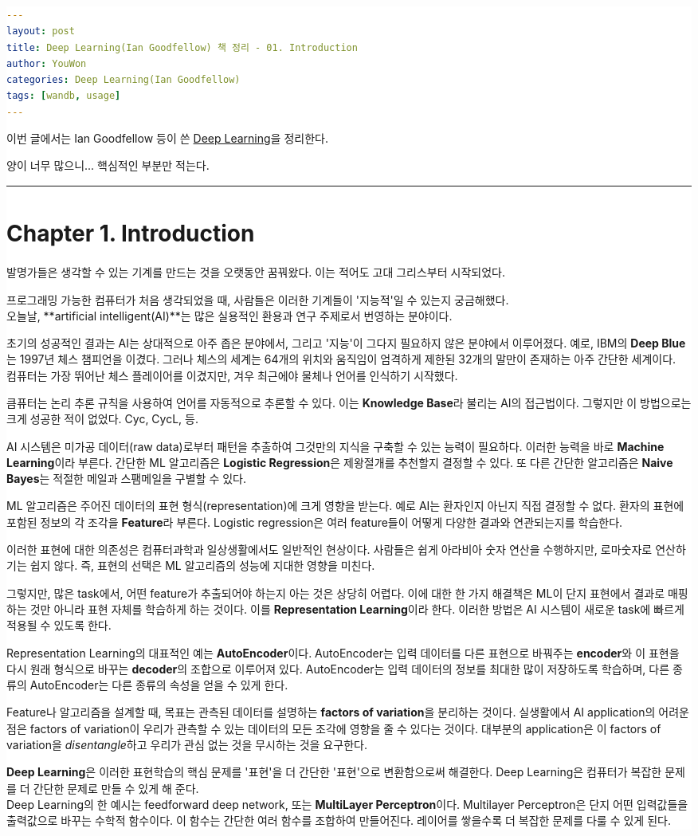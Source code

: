 ```yaml
---
layout: post
title: Deep Learning(Ian Goodfellow) 책 정리 - 01. Introduction
author: YouWon
categories: Deep Learning(Ian Goodfellow)
tags: [wandb, usage]
---
```


이번 글에서는 Ian Goodfellow 등이 쓴 [Deep Learning](https://www.amazon.com/Deep-Learning-NONE-Ian-Goodfellow-ebook/dp/B01MRVFGX4)을 정리한다.

양이 너무 많으니... 핵심적인 부분만 적는다.

---

# Chapter 1. Introduction

발명가들은 생각할 수 있는 기계를 만드는 것을 오랫동안 꿈꿔왔다. 이는 적어도 고대 그리스부터 시작되었다.

프로그래밍 가능한 컴퓨터가 처음 생각되었을 때, 사람들은 이러한 기계들이 '지능적'일 수 있는지 궁금해했다.  
오늘날, **artificial intelligent(AI)**는 많은 실용적인 환용과 연구 주제로서 번영하는 분야이다. 

초기의 성공적인 결과는 AI는 상대적으로 아주 좁은 분야에서, 그리고 '지능'이 그다지 필요하지 않은 분야에서 이루어졌다. 예로, IBM의 **Deep Blue**는 1997년 체스 챔피언을 이겼다. 그러나 체스의 세계는 64개의 위치와 움직임이 엄격하게 제한된 32개의 말만이 존재하는 아주 간단한 세계이다.  
컴퓨터는 가장 뛰어난 체스 플레이어를 이겼지만, 겨우 최근에야 물체나 언어를 인식하기 시작했다. 

큼퓨터는 논리 추론 규칙을 사용하여 언어를 자동적으로 추론할 수 있다. 이는 **Knowledge Base**라 불리는 AI의 접근법이다. 그렇지만 이 방법으로는 크게 성공한 적이 없었다.  Cyc, CycL, 등.

AI 시스템은 미가공 데이터(raw data)로부터 패턴을 추출하여 그것만의 지식을 구축할 수 있는 능력이 필요하다. 이러한 능력을 바로 **Machine Learning**이라 부른다. 간단한 ML 알고리즘은 **Logistic Regression**은 제왕절개를 추천할지 결정할 수 있다. 또 다른 간단한 알고리즘은 **Naive Bayes**는 적절한 메일과 스팸메일을 구별할 수 있다.

ML 알고리즘은 주어진 데이터의 표현 형식(representation)에 크게 영향을 받는다. 예로 AI는 환자인지 아닌지 직접 결정할 수 없다. 환자의 표현에 포함된 정보의 각 조각을 **Feature**라 부른다. Logistic regression은 여러 feature들이 어떻게 다양한 결과와 연관되는지를 학습한다.

이러한 표현에 대한 의존성은 컴퓨터과학과 일상생활에서도 일반적인 현상이다. 사람들은 쉽게 아라비아 숫자 연산을 수행하지만, 로마숫자로 연산하기는 쉽지 않다. 즉, 표현의 선택은 ML 알고리즘의 성능에 지대한 영향을 미친다.

그렇지만, 많은 task에서, 어떤 feature가 추출되어야 하는지 아는 것은 상당히 어렵다. 이에 대한 한 가지 해결책은 ML이 단지 표현에서 결과로 매핑하는 것만 아니라 표현 자체를 학습하게 하는 것이다. 이를 **Representation Learning**이라 한다. 이러한 방법은 AI 시스템이 새로운 task에 빠르게 적용될 수 있도록 한다.

Representation Learning의 대표적인 예는 **AutoEncoder**이다. AutoEncoder는 입력 데이터를 다른 표현으로 바꿔주는 **encoder**와 이 표현을 다시 원래 형식으로 바꾸는 **decoder**의 조합으로 이루어져 있다. AutoEncoder는 입력 데이터의 정보를 최대한 많이 저장하도록 학습하며, 다른 종류의 AutoEncoder는 다른 종류의 속성을 얻을 수 있게 한다.

Feature나 알고리즘을 설계할 때, 목표는 관측된 데이터를 설명하는 **factors of variation**을 분리하는 것이다. 실생활에서 AI application의 어려운 점은 factors of variation이 우리가 관측할 수 있는 데이터의 모든 조각에 영향을 줄 수 있다는 것이다. 대부분의 application은 이 factors of variation을 *disentangle*하고 우리가 관심 없는 것을 무시하는 것을 요구한다.

**Deep Learning**은 이러한 표현학습의 핵심 문제를 '표현'을 더 간단한 '표현'으로 변환함으로써 해결한다. Deep Learning은 컴퓨터가 복잡한 문제를 더 간단한 문제로 만들 수 있게 해 준다.   
Deep Learning의 한 예시는 feedforward deep network, 또는 **MultiLayer Perceptron**이다. Multilayer Perceptron은 단지 어떤 입력값들을 출력값으로 바꾸는 수학적 함수이다.  이 함수는 간단한 여러 함수를 조합하여 만들어진다.  레이어를 쌓을수록 더 복잡한 문제를 다룰 수 있게 된다.

